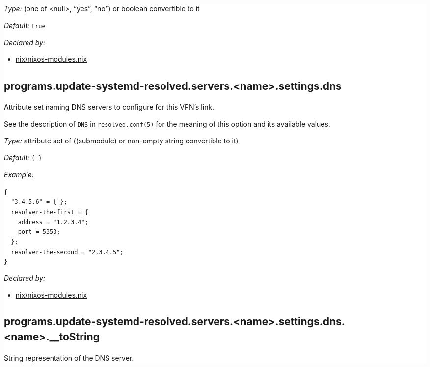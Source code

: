 
*Type:*
(one of \<null>, “yes”, “no”) or boolean convertible to it



*Default:*
` true `

*Declared by:*
 - [nix/nixos-modules\.nix](/nix/nixos-modules.nix)



## programs\.update-systemd-resolved\.servers\.\<name>\.settings\.dns



Attribute set naming DNS servers to configure for
this VPN’s link\.

See the description of ` DNS ` in ` resolved.conf(5) ` for
the meaning of this option and its available values\.



*Type:*
attribute set of ((submodule) or non-empty string convertible to it)



*Default:*
` { } `



*Example:*

```
{
  "3.4.5.6" = { };
  resolver-the-first = {
    address = "1.2.3.4";
    port = 5353;
  };
  resolver-the-second = "2.3.4.5";
}
```

*Declared by:*
 - [nix/nixos-modules\.nix](/nix/nixos-modules.nix)



## programs\.update-systemd-resolved\.servers\.\<name>\.settings\.dns\.\<name>\.__toString



String representation of the DNS server\.


